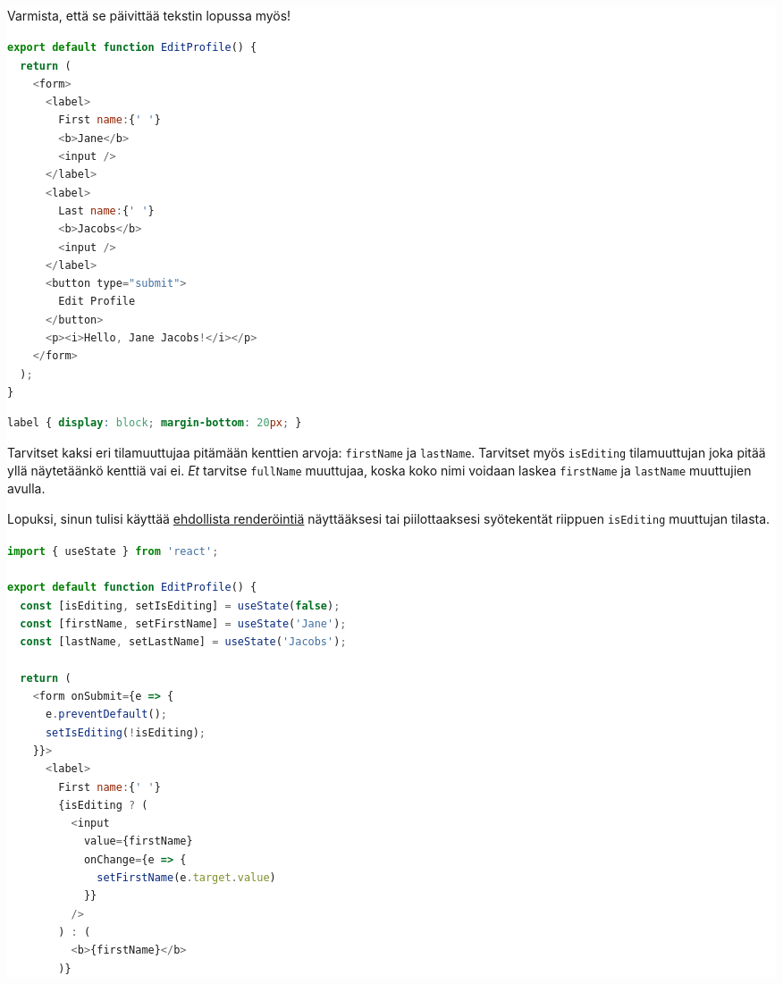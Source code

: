 Varmista, että se päivittää tekstin lopussa myös!

<Sandpack>

```js
export default function EditProfile() {
  return (
    <form>
      <label>
        First name:{' '}
        <b>Jane</b>
        <input />
      </label>
      <label>
        Last name:{' '}
        <b>Jacobs</b>
        <input />
      </label>
      <button type="submit">
        Edit Profile
      </button>
      <p><i>Hello, Jane Jacobs!</i></p>
    </form>
  );
}
```

```css
label { display: block; margin-bottom: 20px; }
```

</Sandpack>

<Solution>

Tarvitset kaksi eri tilamuuttujaa pitämään kenttien arvoja: `firstName` ja `lastName`. Tarvitset myös `isEditing` tilamuuttujan joka pitää yllä näytetäänkö kenttiä vai ei. _Et_ tarvitse `fullName` muuttujaa, koska koko nimi voidaan laskea `firstName` ja `lastName` muuttujien avulla.

Lopuksi, sinun tulisi käyttää [ehdollista renderöintiä](/learn/conditional-rendering) näyttääksesi tai piilottaaksesi syötekentät riippuen `isEditing` muuttujan tilasta.

<Sandpack>

```js
import { useState } from 'react';

export default function EditProfile() {
  const [isEditing, setIsEditing] = useState(false);
  const [firstName, setFirstName] = useState('Jane');
  const [lastName, setLastName] = useState('Jacobs');

  return (
    <form onSubmit={e => {
      e.preventDefault();
      setIsEditing(!isEditing);
    }}>
      <label>
        First name:{' '}
        {isEditing ? (
          <input
            value={firstName}
            onChange={e => {
              setFirstName(e.target.value)
            }}
          />
        ) : (
          <b>{firstName}</b>
        )}
```